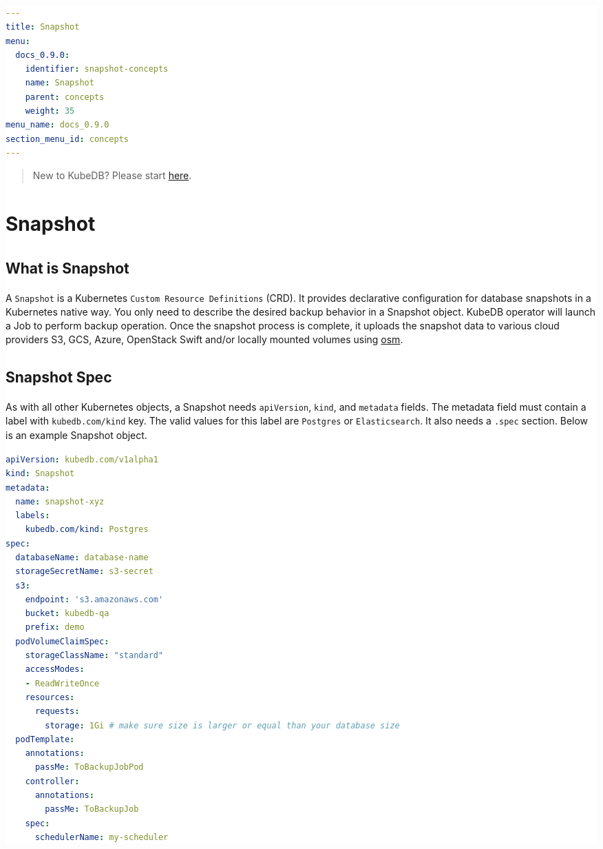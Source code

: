 ```yaml
---
title: Snapshot
menu:
  docs_0.9.0:
    identifier: snapshot-concepts
    name: Snapshot
    parent: concepts
    weight: 35
menu_name: docs_0.9.0
section_menu_id: concepts
---
```


> New to KubeDB? Please start [here](/docs/concepts/README.md).

# Snapshot

## What is Snapshot

A `Snapshot` is a Kubernetes `Custom Resource Definitions` (CRD). It provides declarative configuration for database snapshots in a Kubernetes native way.
You only need to describe the desired backup behavior in a Snapshot object. KubeDB operator will launch a Job to perform backup operation. Once the snapshot process is complete, it uploads the snapshot data to various cloud providers S3, GCS, Azure, OpenStack Swift and/or locally mounted volumes using [osm](https://github.com/appscode/osm).

## Snapshot Spec

As with all other Kubernetes objects, a Snapshot needs `apiVersion`, `kind`, and `metadata` fields.
The metadata field must contain a label with `kubedb.com/kind` key.
The valid values for this label are `Postgres` or `Elasticsearch`. It also needs a `.spec` section. Below is an example Snapshot object.

```yaml
apiVersion: kubedb.com/v1alpha1
kind: Snapshot
metadata:
  name: snapshot-xyz
  labels:
    kubedb.com/kind: Postgres
spec:
  databaseName: database-name
  storageSecretName: s3-secret
  s3:
    endpoint: 's3.amazonaws.com'
    bucket: kubedb-qa
    prefix: demo
  podVolumeClaimSpec:
    storageClassName: "standard"
    accessModes:
    - ReadWriteOnce
    resources:
      requests:
        storage: 1Gi # make sure size is larger or equal than your database size
  podTemplate:
    annotations:
      passMe: ToBackupJobPod
    controller:
      annotations:
        passMe: ToBackupJob
    spec:
      schedulerName: my-scheduler
```